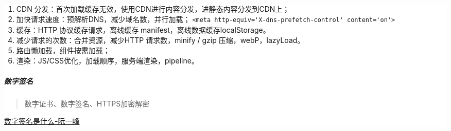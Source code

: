 1. CDN 分发：首次加载缓存无效，使用CDN进行内容分发，进静态内容分发到CDN上；
2. 加快请求速度：预解析DNS，减少域名数，并行加载；
   `<meta http-equiv='X-dns-prefetch-control' content='on'>`
3. 缓存：HTTP 协议缓存请求，离线缓存 manifest，离线数据缓存localStorage。
4. 减少请求的次数：合并资源，减少HTTP 请求数，minify / gzip 压缩，webP，lazyLoad。
5. 路由懒加载，组件按需加载；
6. 渲染：JS/CSS优化，加载顺序，服务端渲染，pipeline。


##### 数字签名

> 数字证书、数字签名、HTTPS加密解密

[数字签名是什么-阮一峰](http://www.ruanyifeng.com/blog/2011/08/what_is_a_digital_signature.html)